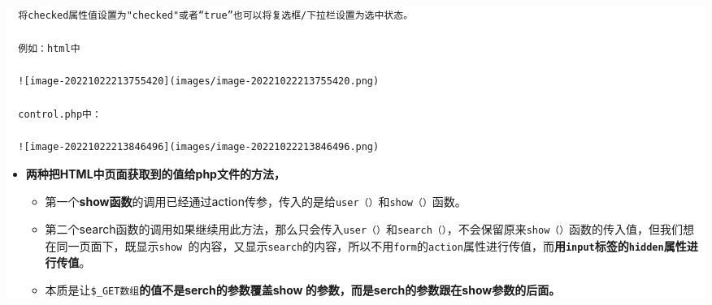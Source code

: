       将checked属性值设置为"checked"或者“true”也可以将复选框/下拉栏设置为选中状态。

      例如：html中

      ![image-20221022213755420](images/image-20221022213755420.png)

      control.php中：

      ![image-20221022213846496](images/image-20221022213846496.png)
- **两种把HTML中页面获取到的值给php文件的方法，**

  - 第一个**show函数**的调用已经通过action传参，传入的是给`user（）`和`show（）`函数。

  - 第二个search函数的调用如果继续用此方法，那么只会传入`user（）`和`search（）`，不会保留原来`show（）`函数的传入值，但我们想在同一页面下，既显示`show `的内容，又显示`search`的内容，所以不用`form`的`action`属性进行传值，而**用`input`标签的`hidden`属性进行传值**。
  - 本质是让`$_GET数组`**的值不是serch的参数覆盖show 的参数，而是serch的参数跟在show参数的后面。**
